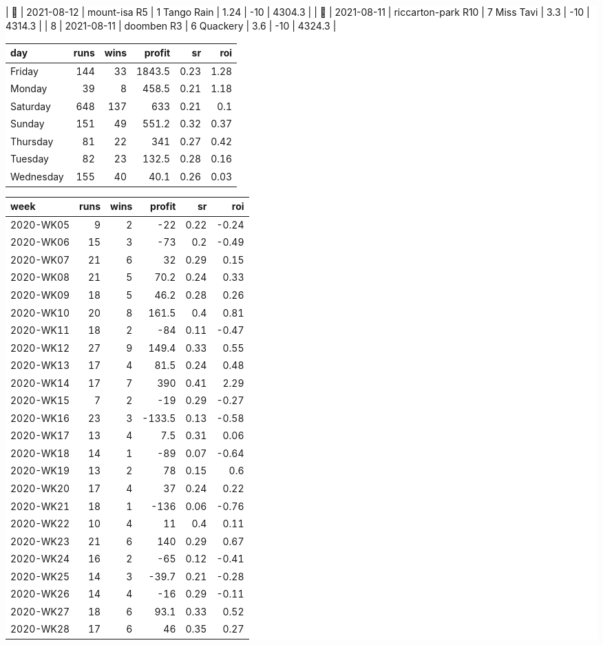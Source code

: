 | :3rd_place_medal: | 2021-08-12 | mount-isa R5           | 1 Tango Rain          |   1.24 |    -10   |   4304.3 |
| :3rd_place_medal: | 2021-08-11 | riccarton-park R10     | 7 Miss Tavi           |   3.3  |    -10   |   4314.3 |
| 8                 | 2021-08-11 | doomben R3             | 6 Quackery            |   3.6  |    -10   |   4324.3 |

| day       |   runs |   wins |   profit |   sr |   roi |
|:----------|-------:|-------:|---------:|-----:|------:|
| Friday    |    144 |     33 |   1843.5 | 0.23 |  1.28 |
| Monday    |     39 |      8 |    458.5 | 0.21 |  1.18 |
| Saturday  |    648 |    137 |    633   | 0.21 |  0.1  |
| Sunday    |    151 |     49 |    551.2 | 0.32 |  0.37 |
| Thursday  |     81 |     22 |    341   | 0.27 |  0.42 |
| Tuesday   |     82 |     23 |    132.5 | 0.28 |  0.16 |
| Wednesday |    155 |     40 |     40.1 | 0.26 |  0.03 |

| week      |   runs |   wins |   profit |   sr |   roi |
|:----------|-------:|-------:|---------:|-----:|------:|
| 2020-WK05 |      9 |      2 |    -22   | 0.22 | -0.24 |
| 2020-WK06 |     15 |      3 |    -73   | 0.2  | -0.49 |
| 2020-WK07 |     21 |      6 |     32   | 0.29 |  0.15 |
| 2020-WK08 |     21 |      5 |     70.2 | 0.24 |  0.33 |
| 2020-WK09 |     18 |      5 |     46.2 | 0.28 |  0.26 |
| 2020-WK10 |     20 |      8 |    161.5 | 0.4  |  0.81 |
| 2020-WK11 |     18 |      2 |    -84   | 0.11 | -0.47 |
| 2020-WK12 |     27 |      9 |    149.4 | 0.33 |  0.55 |
| 2020-WK13 |     17 |      4 |     81.5 | 0.24 |  0.48 |
| 2020-WK14 |     17 |      7 |    390   | 0.41 |  2.29 |
| 2020-WK15 |      7 |      2 |    -19   | 0.29 | -0.27 |
| 2020-WK16 |     23 |      3 |   -133.5 | 0.13 | -0.58 |
| 2020-WK17 |     13 |      4 |      7.5 | 0.31 |  0.06 |
| 2020-WK18 |     14 |      1 |    -89   | 0.07 | -0.64 |
| 2020-WK19 |     13 |      2 |     78   | 0.15 |  0.6  |
| 2020-WK20 |     17 |      4 |     37   | 0.24 |  0.22 |
| 2020-WK21 |     18 |      1 |   -136   | 0.06 | -0.76 |
| 2020-WK22 |     10 |      4 |     11   | 0.4  |  0.11 |
| 2020-WK23 |     21 |      6 |    140   | 0.29 |  0.67 |
| 2020-WK24 |     16 |      2 |    -65   | 0.12 | -0.41 |
| 2020-WK25 |     14 |      3 |    -39.7 | 0.21 | -0.28 |
| 2020-WK26 |     14 |      4 |    -16   | 0.29 | -0.11 |
| 2020-WK27 |     18 |      6 |     93.1 | 0.33 |  0.52 |
| 2020-WK28 |     17 |      6 |     46   | 0.35 |  0.27 |